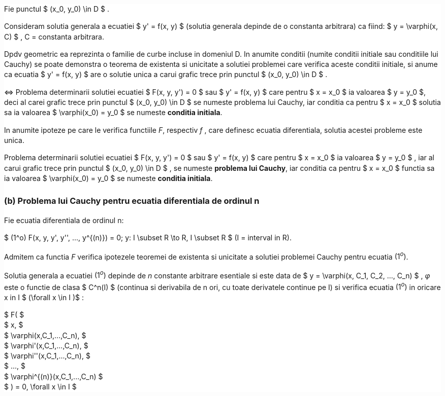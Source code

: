 Fie punctul
$ (x_0, y_0) \in D $ .

Consideram solutia generala a ecuatiei
$ y' = f(x, y) $ (solutia generala depinde de o constanta arbitrara) ca fiind:
$ y = \varphi(x, C) $ , C = constanta arbitrara.

Dpdv geometric ea reprezinta o familie de curbe incluse in domeniul D.
In anumite conditii (numite conditii initiale sau conditiile lui Cauchy)
se poate demonstra o teorema de existenta si unicitate a solutiei problemei
care verifica aceste conditii initiale, si anume ca ecuatia
$ y' = f(x, y) $ are o solutie unica a carui grafic trece prin punctul
$ (x_0, y_0) \in D $ .

<=> Problema determinarii solutiei ecuatiei
$ F(x, y, y') = 0 $ sau 
$ y' = f(x, y) $ care pentru
$ x = x_0 $ ia valoarea
$ y = y_0 $, deci al carei grafic trece prin punctul
$ (x_0, y_0) \in D $ se numeste problema lui Cauchy, iar conditia ca pentru
$ x = x_0 $ solutia sa ia valoarea 
$ \varphi(x_0) = y_0 $ se numeste **conditia initiala**.

In anumite ipoteze pe care le verifica functiile $F$, respectiv $f$ , care definesc
ecuatia diferentiala, solutia acestei probleme este unica.

Problema determinarii solutiei ecuatiei
$ F(x, y, y') = 0 $ sau
$ y' = f(x, y) $ care pentru
$ x = x_0 $ ia valoarea 
$ y = y_0 $ , iar al carui grafic trece prin punctul 
$ (x_0, y_0) \in D $ , se numeste **problema lui Cauchy**, iar conditia ca pentru 
$ x = x_0 $ functia sa ia valoarea 
$ \varphi(x_0) = y_0 $ se numeste **conditia initiala**.

### (b) Problema lui Cauchy pentru ecuatia diferentiala de ordinul n

Fie ecuatia diferentiala de ordinul n:

$ (1^o) F(x, y, y', y'', ..., y^{(n)}) = 0; y: I \subset R \to R, I \subset R $
(I = interval in R).

Admitem ca functia $F$ verifica ipotezele teoremei de existenta si unicitate a solutiei problemei Cauchy pentru ecuatia $(1^o)$.

Solutia generala a ecuatiei $(1^o)$ depinde de $n$ constante arbitrare esentiale
si este data de 
$ y = \varphi(x, C_1, C_2, ..., C_n) $ , $\varphi$ este o functie de clasa
$ C^n(I) $ (continua si derivabila de n ori, cu toate derivatele continue pe I)
si verifica ecuatia $(1^o)$ in oricare x in I
$ (\forall x \in I )$ :

$ F( $ \
$ x, $ \
$ \varphi(x,C_1,...,C_n), $ \
$ \varphi'(x,C_1,...,C_n), $ \
$ \varphi''(x,C_1,...,C_n), $ \
$ ..., $ \
$ \varphi^{(n)}(x,C_1,...,C_n) $ \
$ ) = 0, \forall x \in I $

